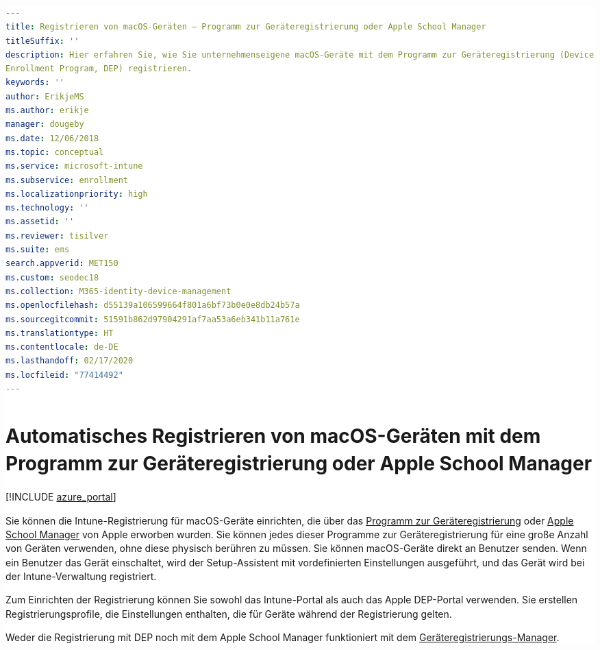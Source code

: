 ```yaml
---
title: Registrieren von macOS-Geräten – Programm zur Geräteregistrierung oder Apple School Manager
titleSuffix: ''
description: Hier erfahren Sie, wie Sie unternehmenseigene macOS-Geräte mit dem Programm zur Geräteregistrierung (Device Enrollment Program, DEP) registrieren.
keywords: ''
author: ErikjeMS
ms.author: erikje
manager: dougeby
ms.date: 12/06/2018
ms.topic: conceptual
ms.service: microsoft-intune
ms.subservice: enrollment
ms.localizationpriority: high
ms.technology: ''
ms.assetid: ''
ms.reviewer: tisilver
ms.suite: ems
search.appverid: MET150
ms.custom: seodec18
ms.collection: M365-identity-device-management
ms.openlocfilehash: d55139a106599664f801a6bf73b0e0e8db24b57a
ms.sourcegitcommit: 51591b862d97904291af7aa53a6eb341b11a761e
ms.translationtype: HT
ms.contentlocale: de-DE
ms.lasthandoff: 02/17/2020
ms.locfileid: "77414492"
---
```

# <a name="automatically-enroll-macos-devices-with-the-device-enrollment-program-or-apple-school-manager"></a>Automatisches Registrieren von macOS-Geräten mit dem Programm zur Geräteregistrierung oder Apple School Manager

[!INCLUDE [azure_portal](../includes/azure_portal.md)]

Sie können die Intune-Registrierung für macOS-Geräte einrichten, die über das [Programm zur Geräteregistrierung](https://deploy.apple.com) oder [Apple School Manager](https://school.apple.com/) von Apple erworben wurden. Sie können jedes dieser Programme zur Geräteregistrierung für eine große Anzahl von Geräten verwenden, ohne diese physisch berühren zu müssen. Sie können macOS-Geräte direkt an Benutzer senden. Wenn ein Benutzer das Gerät einschaltet, wird der Setup-Assistent mit vordefinierten Einstellungen ausgeführt, und das Gerät wird bei der Intune-Verwaltung registriert.

Zum Einrichten der Registrierung können Sie sowohl das Intune-Portal als auch das Apple DEP-Portal verwenden. Sie erstellen Registrierungsprofile, die Einstellungen enthalten, die für Geräte während der Registrierung gelten.

Weder die Registrierung mit DEP noch mit dem Apple School Manager funktioniert mit dem [Geräteregistrierungs-Manager](device-enrollment-manager-enroll.md).

